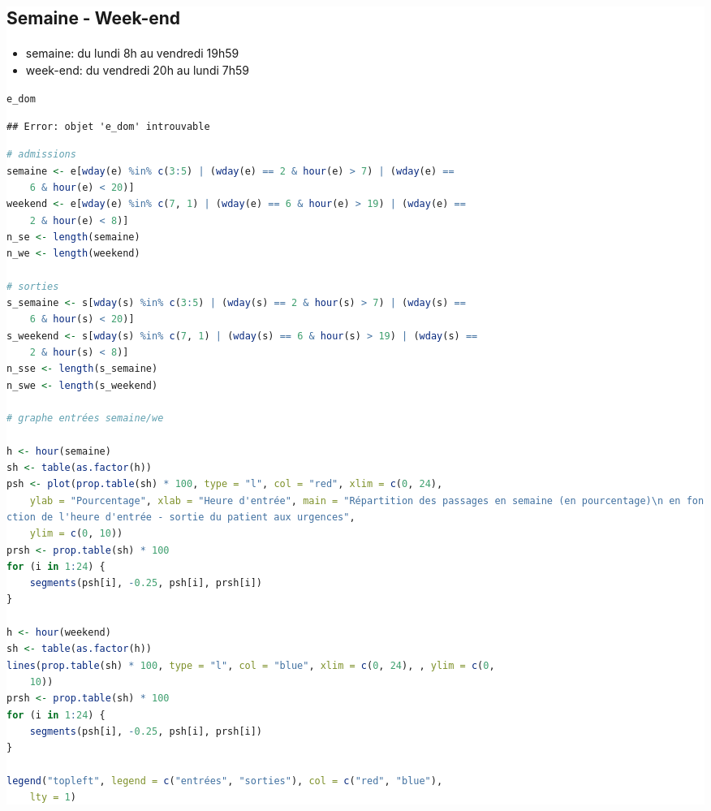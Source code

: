 

Semaine - Week-end
--------------------
- semaine: du lundi 8h au vendredi 19h59
- week-end: du vendredi 20h au lundi 7h59


```r
e_dom
```

```
## Error: objet 'e_dom' introuvable
```

```r
# admissions
semaine <- e[wday(e) %in% c(3:5) | (wday(e) == 2 & hour(e) > 7) | (wday(e) == 
    6 & hour(e) < 20)]
weekend <- e[wday(e) %in% c(7, 1) | (wday(e) == 6 & hour(e) > 19) | (wday(e) == 
    2 & hour(e) < 8)]
n_se <- length(semaine)
n_we <- length(weekend)

# sorties
s_semaine <- s[wday(s) %in% c(3:5) | (wday(s) == 2 & hour(s) > 7) | (wday(s) == 
    6 & hour(s) < 20)]
s_weekend <- s[wday(s) %in% c(7, 1) | (wday(s) == 6 & hour(s) > 19) | (wday(s) == 
    2 & hour(s) < 8)]
n_sse <- length(s_semaine)
n_swe <- length(s_weekend)

# graphe entrées semaine/we

h <- hour(semaine)
sh <- table(as.factor(h))
psh <- plot(prop.table(sh) * 100, type = "l", col = "red", xlim = c(0, 24), 
    ylab = "Pourcentage", xlab = "Heure d'entrée", main = "Répartition des passages en semaine (en pourcentage)\n en fonction de l'heure d'entrée - sortie du patient aux urgences", 
    ylim = c(0, 10))
prsh <- prop.table(sh) * 100
for (i in 1:24) {
    segments(psh[i], -0.25, psh[i], prsh[i])
}

h <- hour(weekend)
sh <- table(as.factor(h))
lines(prop.table(sh) * 100, type = "l", col = "blue", xlim = c(0, 24), , ylim = c(0, 
    10))
prsh <- prop.table(sh) * 100
for (i in 1:24) {
    segments(psh[i], -0.25, psh[i], prsh[i])
}

legend("topleft", legend = c("entrées", "sorties"), col = c("red", "blue"), 
    lty = 1)
```
